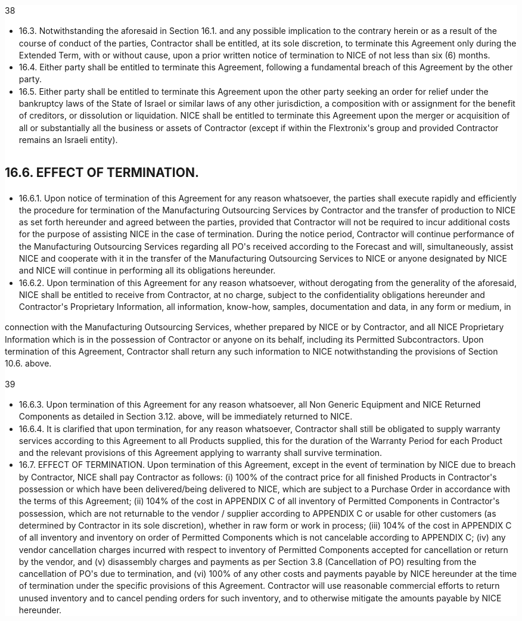 38

- 16.3. Notwithstanding the aforesaid in Section 16.1. and any possible implication to the contrary herein or as a result of the course of conduct of the parties, Contractor shall be entitled, at its sole discretion, to terminate this Agreement only during the Extended Term, with or without cause, upon a prior written notice of termination to NICE of not less than six (6) months.
- 16.4. Either party shall be entitled to terminate this Agreement, following a fundamental breach of this Agreement by the other party.
- 16.5. Either party shall be entitled to terminate this Agreement upon the other party seeking an order for relief under the bankruptcy laws of the State of Israel or similar laws of any other jurisdiction, a composition with or assignment for the benefit of creditors, or dissolution or liquidation. NICE shall be entitled to terminate this Agreement upon the merger or acquisition of all or substantially all the business or assets of Contractor (except if within the Flextronix's group and provided Contractor remains an Israeli entity).

## 16.6. EFFECT OF TERMINATION.

- 16.6.1. Upon notice of termination of this Agreement for any reason whatsoever, the parties shall execute rapidly and efficiently the procedure for termination of the Manufacturing Outsourcing Services by Contractor and the transfer of production to NICE as set forth hereunder and agreed between the parties, provided that Contractor will not be required to incur additional costs for the purpose of assisting NICE in the case of termination. During the notice period, Contractor will continue performance of the Manufacturing Outsourcing Services regarding all PO's received according to the Forecast and will, simultaneously, assist NICE and cooperate with it in the transfer of the Manufacturing Outsourcing Services to NICE or anyone designated by NICE and NICE will continue in performing all its obligations hereunder.
- 16.6.2. Upon termination of this Agreement for any reason whatsoever, without derogating from the generality of the aforesaid, NICE shall be entitled to receive from Contractor, at no charge, subject to the confidentiality obligations hereunder and Contractor's Proprietary Information, all information, know-how, samples, documentation and data, in any form or medium, in

connection with the Manufacturing Outsourcing Services, whether prepared by NICE or by Contractor, and all NICE Proprietary Information which is in the possession of Contractor or anyone on its behalf, including its Permitted Subcontractors. Upon termination of this Agreement, Contractor shall return any such information to NICE notwithstanding the provisions of Section 10.6. above.

39

- 16.6.3. Upon termination of this Agreement for any reason whatsoever, all Non Generic Equipment and NICE Returned Components as detailed in Section 3.12. above, will be immediately returned to NICE.
- 16.6.4. It is clarified that upon termination, for any reason whatsoever, Contractor shall still be obligated to supply warranty services according to this Agreement to all Products supplied, this for the duration of the Warranty Period for each Product and the relevant provisions of this Agreement applying to warranty shall survive termination.
- 16.7. EFFECT OF TERMINATION. Upon termination of this Agreement, except in the event of termination by NICE due to breach by Contractor, NICE shall pay Contractor as follows: (i) 100% of the contract price for all finished Products in Contractor's possession or which have been delivered/being delivered to NICE, which are subject to a Purchase Order in accordance with the terms of this Agreement; (ii) 104% of the cost in APPENDIX C of all inventory of Permitted Components in Contractor's possession, which are not returnable to the vendor / supplier according to APPENDIX C or usable for other customers (as determined by Contractor in its sole discretion), whether in raw form or work in process; (iii) 104% of the cost in APPENDIX C of all inventory and inventory on order of Permitted Components which is not cancelable according to APPENDIX C; (iv) any vendor cancellation charges incurred with respect to inventory of Permitted Components accepted for cancellation or return by the vendor, and (v) disassembly charges and payments as per Section 3.8 (Cancellation of PO) resulting from the cancellation of PO's due to termination, and (vi) 100% of any other costs and payments payable by NICE hereunder at the time of termination under the specific provisions of this Agreement. Contractor will use reasonable commercial efforts to return unused inventory and to cancel pending orders for such inventory, and to otherwise mitigate the amounts payable by NICE hereunder.